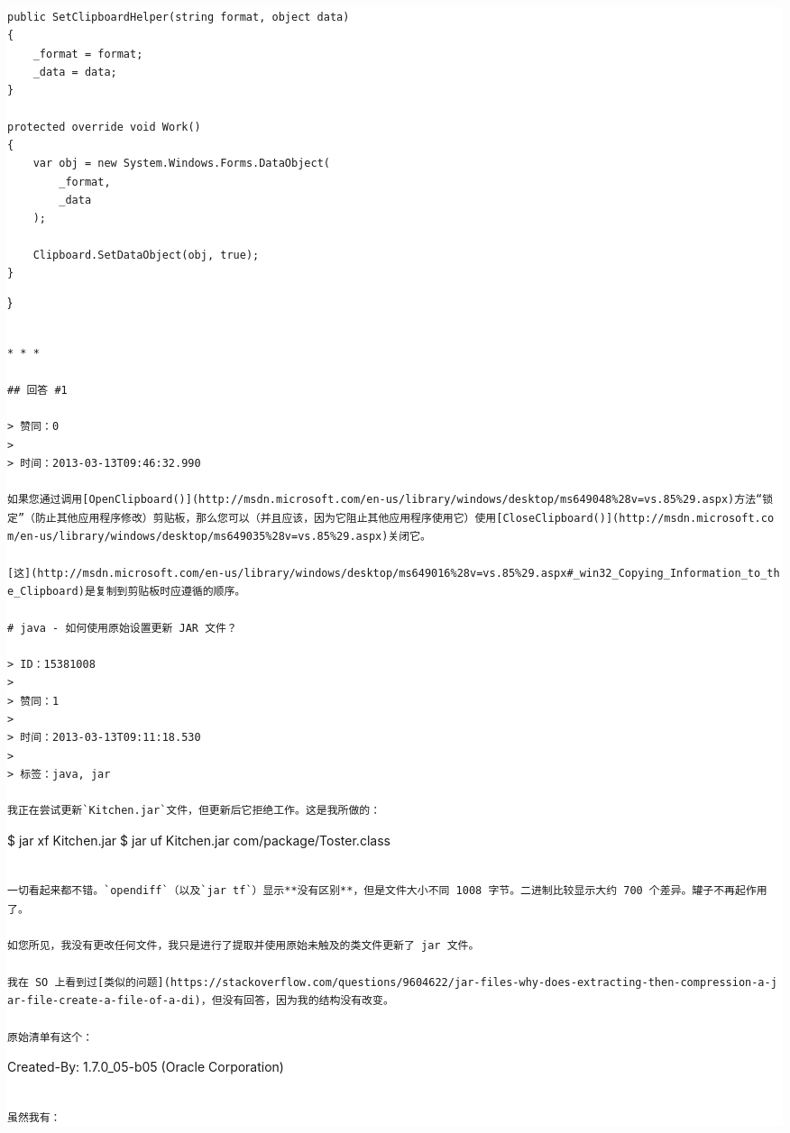     public SetClipboardHelper(string format, object data)
    {
        _format = format;
        _data = data;
    }

    protected override void Work()
    {
        var obj = new System.Windows.Forms.DataObject(
            _format,
            _data
        );

        Clipboard.SetDataObject(obj, true);
    }
} 
```

* * *

## 回答 #1

> 赞同：0
> 
> 时间：2013-03-13T09:46:32.990

如果您通过调用[OpenClipboard()](http://msdn.microsoft.com/en-us/library/windows/desktop/ms649048%28v=vs.85%29.aspx)方法“锁定”（防止其他应用程序修改）剪贴板，那么您可以（并且应该，因为它阻止其他应用程序使用它）使用[CloseClipboard()](http://msdn.microsoft.com/en-us/library/windows/desktop/ms649035%28v=vs.85%29.aspx)关闭它。

[这](http://msdn.microsoft.com/en-us/library/windows/desktop/ms649016%28v=vs.85%29.aspx#_win32_Copying_Information_to_the_Clipboard)是复制到剪贴板时应遵循的顺序。

# java - 如何使用原始设置更新 JAR 文件？

> ID：15381008
> 
> 赞同：1
> 
> 时间：2013-03-13T09:11:18.530
> 
> 标签：java, jar

我正在尝试更新`Kitchen.jar`文件，但更新后它拒绝工作。这是我所做的：

```
$ jar xf Kitchen.jar
$ jar uf Kitchen.jar com/package/Toster.class 
```

一切看起来都不错。`opendiff`（以及`jar tf`）显示**没有区别**，但是文件大小不同 1008 字节。二进制比较显示大约 700 个差异。罐子不再起作用了。

如您所见，我没有更改任何文件，我只是进行了提取并使用原始未触及的类文件更新了 jar 文件。

我在 SO 上看到过[类似的问题](https://stackoverflow.com/questions/9604622/jar-files-why-does-extracting-then-compression-a-jar-file-create-a-file-of-a-di)，但没有回答，因为我的结构没有改变。

原始清单有这个：

```
Created-By: 1.7.0_05-b05 (Oracle Corporation) 
```

虽然我有：

```